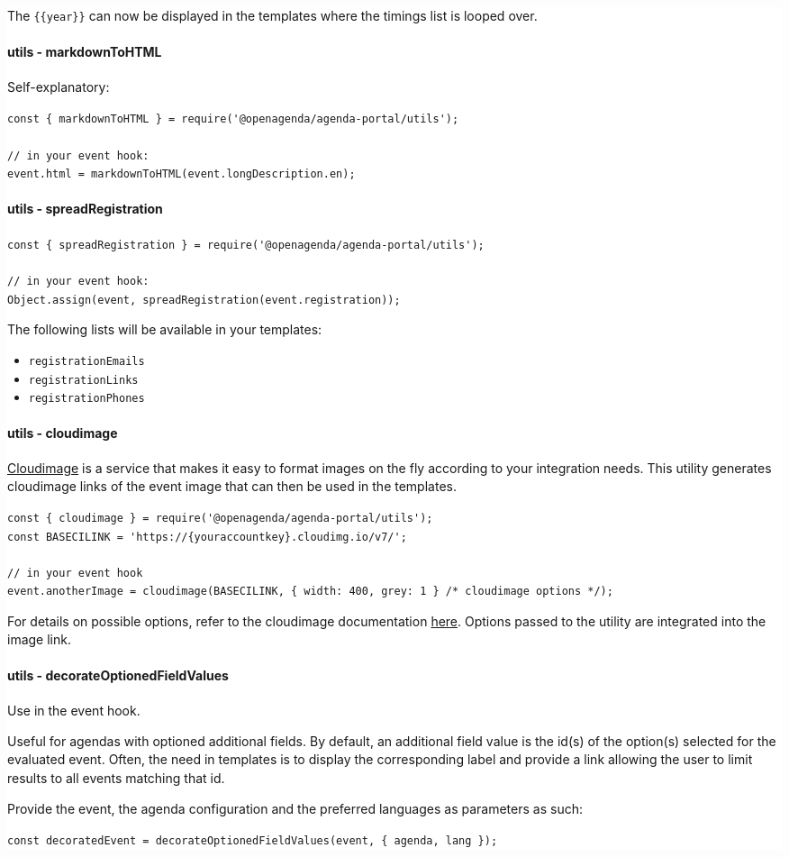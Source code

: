 The `{{year}}` can now be displayed in the templates where the timings list is looped over.

#### utils - markdownToHTML

Self-explanatory:

```
const { markdownToHTML } = require('@openagenda/agenda-portal/utils');

// in your event hook:
event.html = markdownToHTML(event.longDescription.en);
```

#### utils - spreadRegistration

```
const { spreadRegistration } = require('@openagenda/agenda-portal/utils');

// in your event hook:
Object.assign(event, spreadRegistration(event.registration));
```

The following lists will be available in your templates:

- `registrationEmails`
- `registrationLinks`
- `registrationPhones`

#### utils - cloudimage

[Cloudimage](https://www.cloudimage.io) is a service that makes it easy to format images on the fly according to your integration needs. This utility generates cloudimage links of the event image that can then be used in the templates.

```
const { cloudimage } = require('@openagenda/agenda-portal/utils');
const BASECILINK = 'https://{youraccountkey}.cloudimg.io/v7/';

// in your event hook
event.anotherImage = cloudimage(BASECILINK, { width: 400, grey: 1 } /* cloudimage options */);
```

For details on possible options, refer to the cloudimage documentation [here](https://docs.cloudimage.io/go/cloudimage-documentation-v7/en/introduction). Options passed to the utility are integrated into the image link.

#### utils - decorateOptionedFieldValues

Use in the event hook.

Useful for agendas with optioned additional fields. By default, an additional field value is the id(s) of the option(s) selected for the evaluated event. Often, the need in templates is to display the corresponding label and provide a link allowing the user to limit results to all events matching that id.

Provide the event, the agenda configuration and the preferred languages as parameters as such:

```
const decoratedEvent = decorateOptionedFieldValues(event, { agenda, lang });
```
